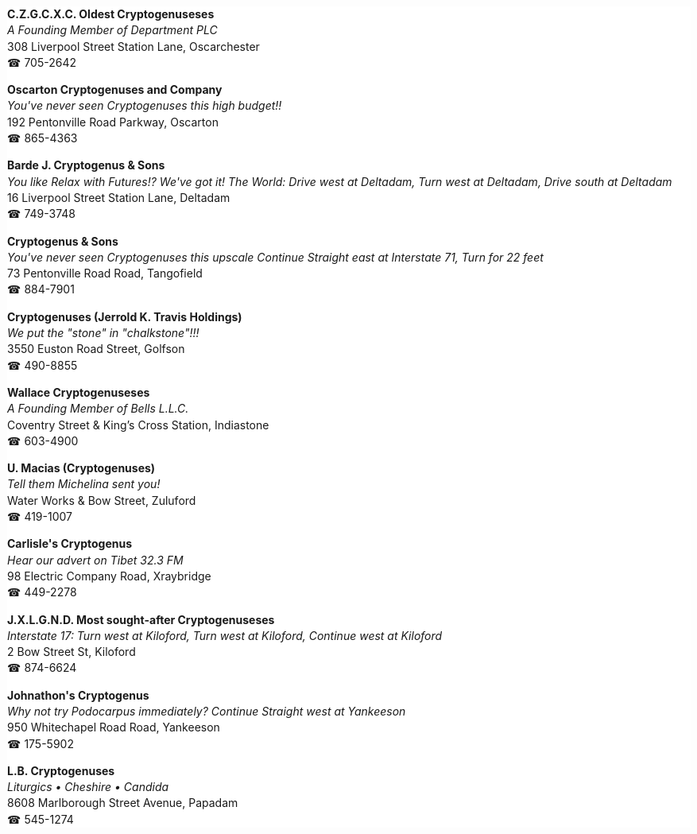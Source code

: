 **C.Z.G.C.X.C. Oldest Cryptogenuseses**  
_A Founding Member of Department PLC_  
308 Liverpool Street Station Lane, Oscarchester  
☎ 705-2642

**Oscarton Cryptogenuses and Company**  
_You've never seen Cryptogenuses this high budget!!_  
192 Pentonville Road Parkway, Oscarton  
☎ 865-4363

**Barde J. Cryptogenus & Sons**  
_You like Relax with Futures!? We've got it! 
The World: Drive west at Deltadam, Turn west at Deltadam, Drive south at Deltadam_  
16 Liverpool Street Station Lane, Deltadam  
☎ 749-3748

**Cryptogenus & Sons**  
_You've never seen Cryptogenuses this upscale 
Continue Straight east at Interstate 71, Turn for 22 feet_  
73 Pentonville Road Road, Tangofield  
☎ 884-7901

**Cryptogenuses (Jerrold K. Travis Holdings)**  
_We put the "stone" in "chalkstone"!!!_  
3550 Euston Road Street, Golfson  
☎ 490-8855

**Wallace Cryptogenuseses**  
_A Founding Member of Bells L.L.C._  
Coventry Street & King’s Cross Station, Indiastone  
☎ 603-4900

**U. Macias (Cryptogenuses)**  
_Tell them Michelina sent you!_  
Water Works & Bow Street, Zuluford  
☎ 419-1007

**Carlisle's Cryptogenus**  
_Hear our advert on Tibet 32.3 FM_  
98 Electric Company Road, Xraybridge  
☎ 449-2278

**J.X.L.G.N.D. Most sought-after Cryptogenuseses**  
_Interstate 17: Turn west at Kiloford, Turn west at Kiloford, Continue west at Kiloford_  
2 Bow Street St, Kiloford  
☎ 874-6624

**Johnathon's Cryptogenus**  
_Why not try Podocarpus immediately? 
Continue Straight west at Yankeeson_  
950 Whitechapel Road Road, Yankeeson  
☎ 175-5902

**L.B. Cryptogenuses**  
_Liturgics • Cheshire • Candida_  
8608 Marlborough Street Avenue, Papadam  
☎ 545-1274

